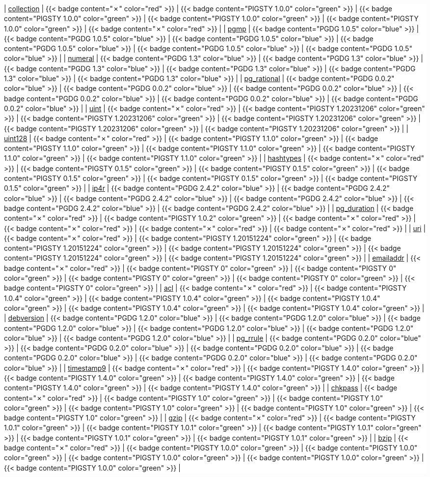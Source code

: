 | [collection](/e/collection) | {{< badge content="✗" color="red" >}} | {{< badge content="PIGSTY 1.0.0" color="green" >}} | {{< badge content="PIGSTY 1.0.0" color="green" >}} | {{< badge content="PIGSTY 1.0.0" color="green" >}} | {{< badge content="PIGSTY 1.0.0" color="green" >}} | {{< badge content="✗" color="red" >}} |
| [pgmp](/e/pgmp) | {{< badge content="PGDG 1.0.5" color="blue" >}} | {{< badge content="PGDG 1.0.5" color="blue" >}} | {{< badge content="PGDG 1.0.5" color="blue" >}} | {{< badge content="PGDG 1.0.5" color="blue" >}} | {{< badge content="PGDG 1.0.5" color="blue" >}} | {{< badge content="PGDG 1.0.5" color="blue" >}} |
| [numeral](/e/numeral) | {{< badge content="PGDG 1.3" color="blue" >}} | {{< badge content="PGDG 1.3" color="blue" >}} | {{< badge content="PGDG 1.3" color="blue" >}} | {{< badge content="PGDG 1.3" color="blue" >}} | {{< badge content="PGDG 1.3" color="blue" >}} | {{< badge content="PGDG 1.3" color="blue" >}} |
| [pg_rational](/e/pg_rational) | {{< badge content="PGDG 0.0.2" color="blue" >}} | {{< badge content="PGDG 0.0.2" color="blue" >}} | {{< badge content="PGDG 0.0.2" color="blue" >}} | {{< badge content="PGDG 0.0.2" color="blue" >}} | {{< badge content="PGDG 0.0.2" color="blue" >}} | {{< badge content="PGDG 0.0.2" color="blue" >}} |
| [uint](/e/uint) | {{< badge content="✗" color="red" >}} | {{< badge content="PIGSTY 1.20231206" color="green" >}} | {{< badge content="PIGSTY 1.20231206" color="green" >}} | {{< badge content="PIGSTY 1.20231206" color="green" >}} | {{< badge content="PIGSTY 1.20231206" color="green" >}} | {{< badge content="PIGSTY 1.20231206" color="green" >}} |
| [uint128](/e/uint128) | {{< badge content="✗" color="red" >}} | {{< badge content="PIGSTY 1.1.0" color="green" >}} | {{< badge content="PIGSTY 1.1.0" color="green" >}} | {{< badge content="PIGSTY 1.1.0" color="green" >}} | {{< badge content="PIGSTY 1.1.0" color="green" >}} | {{< badge content="PIGSTY 1.1.0" color="green" >}} |
| [hashtypes](/e/hashtypes) | {{< badge content="✗" color="red" >}} | {{< badge content="PIGSTY 0.1.5" color="green" >}} | {{< badge content="PIGSTY 0.1.5" color="green" >}} | {{< badge content="PIGSTY 0.1.5" color="green" >}} | {{< badge content="PIGSTY 0.1.5" color="green" >}} | {{< badge content="PIGSTY 0.1.5" color="green" >}} |
| [ip4r](/e/ip4r) | {{< badge content="PGDG 2.4.2" color="blue" >}} | {{< badge content="PGDG 2.4.2" color="blue" >}} | {{< badge content="PGDG 2.4.2" color="blue" >}} | {{< badge content="PGDG 2.4.2" color="blue" >}} | {{< badge content="PGDG 2.4.2" color="blue" >}} | {{< badge content="PGDG 2.4.2" color="blue" >}} |
| [pg_duration](/e/pg_duration) | {{< badge content="✗" color="red" >}} | {{< badge content="PIGSTY 1.0.2" color="green" >}} | {{< badge content="✗" color="red" >}} | {{< badge content="✗" color="red" >}} | {{< badge content="✗" color="red" >}} | {{< badge content="✗" color="red" >}} |
| [uri](/e/uri) | {{< badge content="✗" color="red" >}} | {{< badge content="PIGSTY 1.20151224" color="green" >}} | {{< badge content="PIGSTY 1.20151224" color="green" >}} | {{< badge content="PIGSTY 1.20151224" color="green" >}} | {{< badge content="PIGSTY 1.20151224" color="green" >}} | {{< badge content="PIGSTY 1.20151224" color="green" >}} |
| [emailaddr](/e/emailaddr) | {{< badge content="✗" color="red" >}} | {{< badge content="PIGSTY 0" color="green" >}} | {{< badge content="PIGSTY 0" color="green" >}} | {{< badge content="PIGSTY 0" color="green" >}} | {{< badge content="PIGSTY 0" color="green" >}} | {{< badge content="PIGSTY 0" color="green" >}} |
| [acl](/e/acl) | {{< badge content="✗" color="red" >}} | {{< badge content="PIGSTY 1.0.4" color="green" >}} | {{< badge content="PIGSTY 1.0.4" color="green" >}} | {{< badge content="PIGSTY 1.0.4" color="green" >}} | {{< badge content="PIGSTY 1.0.4" color="green" >}} | {{< badge content="PIGSTY 1.0.4" color="green" >}} |
| [debversion](/e/debversion) | {{< badge content="PGDG 1.2.0" color="blue" >}} | {{< badge content="PGDG 1.2.0" color="blue" >}} | {{< badge content="PGDG 1.2.0" color="blue" >}} | {{< badge content="PGDG 1.2.0" color="blue" >}} | {{< badge content="PGDG 1.2.0" color="blue" >}} | {{< badge content="PGDG 1.2.0" color="blue" >}} |
| [pg_rrule](/e/pg_rrule) | {{< badge content="PGDG 0.2.0" color="blue" >}} | {{< badge content="PGDG 0.2.0" color="blue" >}} | {{< badge content="PGDG 0.2.0" color="blue" >}} | {{< badge content="PGDG 0.2.0" color="blue" >}} | {{< badge content="PGDG 0.2.0" color="blue" >}} | {{< badge content="PGDG 0.2.0" color="blue" >}} |
| [timestamp9](/e/timestamp9) | {{< badge content="✗" color="red" >}} | {{< badge content="PIGSTY 1.4.0" color="green" >}} | {{< badge content="PIGSTY 1.4.0" color="green" >}} | {{< badge content="PIGSTY 1.4.0" color="green" >}} | {{< badge content="PIGSTY 1.4.0" color="green" >}} | {{< badge content="PIGSTY 1.4.0" color="green" >}} |
| [chkpass](/e/chkpass) | {{< badge content="✗" color="red" >}} | {{< badge content="PIGSTY 1.0" color="green" >}} | {{< badge content="PIGSTY 1.0" color="green" >}} | {{< badge content="PIGSTY 1.0" color="green" >}} | {{< badge content="PIGSTY 1.0" color="green" >}} | {{< badge content="PIGSTY 1.0" color="green" >}} |
| [gzip](/e/gzip) | {{< badge content="✗" color="red" >}} | {{< badge content="PIGSTY 1.0.1" color="green" >}} | {{< badge content="PIGSTY 1.0.1" color="green" >}} | {{< badge content="PIGSTY 1.0.1" color="green" >}} | {{< badge content="PIGSTY 1.0.1" color="green" >}} | {{< badge content="PIGSTY 1.0.1" color="green" >}} |
| [bzip](/e/bzip) | {{< badge content="✗" color="red" >}} | {{< badge content="PIGSTY 1.0.0" color="green" >}} | {{< badge content="PIGSTY 1.0.0" color="green" >}} | {{< badge content="PIGSTY 1.0.0" color="green" >}} | {{< badge content="PIGSTY 1.0.0" color="green" >}} | {{< badge content="PIGSTY 1.0.0" color="green" >}} |